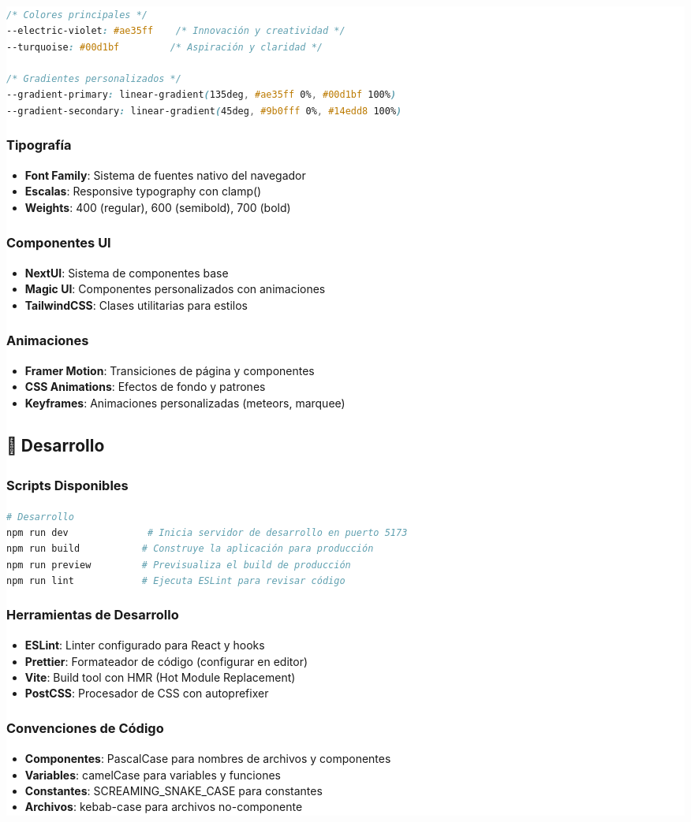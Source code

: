 ```css
/* Colores principales */
--electric-violet: #ae35ff    /* Innovación y creatividad */
--turquoise: #00d1bf         /* Aspiración y claridad */

/* Gradientes personalizados */
--gradient-primary: linear-gradient(135deg, #ae35ff 0%, #00d1bf 100%)
--gradient-secondary: linear-gradient(45deg, #9b0fff 0%, #14edd8 100%)
```

### Tipografía

- **Font Family**: Sistema de fuentes nativo del navegador
- **Escalas**: Responsive typography con clamp()
- **Weights**: 400 (regular), 600 (semibold), 700 (bold)

### Componentes UI

- **NextUI**: Sistema de componentes base
- **Magic UI**: Componentes personalizados con animaciones
- **TailwindCSS**: Clases utilitarias para estilos

### Animaciones

- **Framer Motion**: Transiciones de página y componentes
- **CSS Animations**: Efectos de fondo y patrones
- **Keyframes**: Animaciones personalizadas (meteors, marquee)

## 🔨 Desarrollo

### Scripts Disponibles

```bash
# Desarrollo
npm run dev              # Inicia servidor de desarrollo en puerto 5173
npm run build           # Construye la aplicación para producción
npm run preview         # Previsualiza el build de producción
npm run lint            # Ejecuta ESLint para revisar código
```

### Herramientas de Desarrollo

- **ESLint**: Linter configurado para React y hooks
- **Prettier**: Formateador de código (configurar en editor)
- **Vite**: Build tool con HMR (Hot Module Replacement)
- **PostCSS**: Procesador de CSS con autoprefixer

### Convenciones de Código

- **Componentes**: PascalCase para nombres de archivos y componentes
- **Variables**: camelCase para variables y funciones
- **Constantes**: SCREAMING_SNAKE_CASE para constantes
- **Archivos**: kebab-case para archivos no-componente
